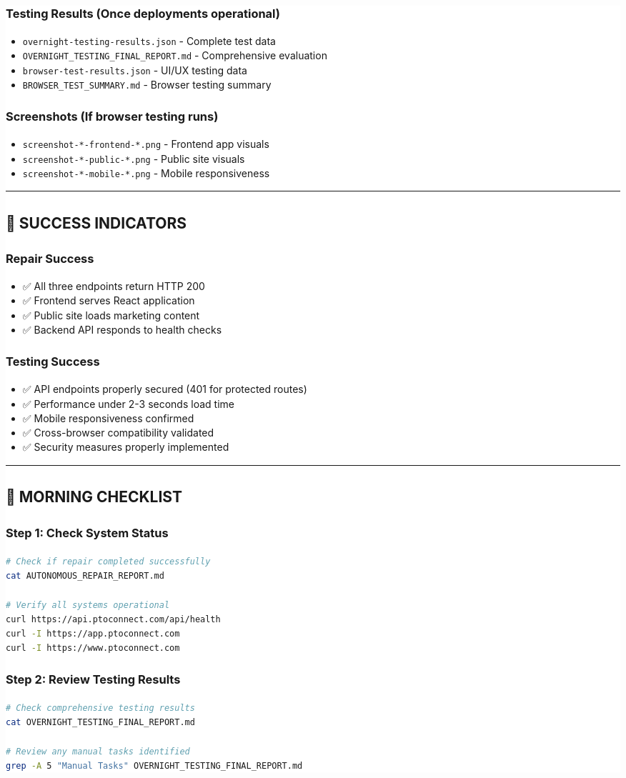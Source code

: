 ### **Testing Results** (Once deployments operational)
- `overnight-testing-results.json` - Complete test data
- `OVERNIGHT_TESTING_FINAL_REPORT.md` - Comprehensive evaluation
- `browser-test-results.json` - UI/UX testing data
- `BROWSER_TEST_SUMMARY.md` - Browser testing summary

### **Screenshots** (If browser testing runs)
- `screenshot-*-frontend-*.png` - Frontend app visuals
- `screenshot-*-public-*.png` - Public site visuals
- `screenshot-*-mobile-*.png` - Mobile responsiveness

---

## 🎯 **SUCCESS INDICATORS**

### **Repair Success**
- ✅ All three endpoints return HTTP 200
- ✅ Frontend serves React application
- ✅ Public site loads marketing content
- ✅ Backend API responds to health checks

### **Testing Success**
- ✅ API endpoints properly secured (401 for protected routes)
- ✅ Performance under 2-3 seconds load time
- ✅ Mobile responsiveness confirmed
- ✅ Cross-browser compatibility validated
- ✅ Security measures properly implemented

---

## 🌅 **MORNING CHECKLIST**

### **Step 1: Check System Status**
```bash
# Check if repair completed successfully
cat AUTONOMOUS_REPAIR_REPORT.md

# Verify all systems operational
curl https://api.ptoconnect.com/api/health
curl -I https://app.ptoconnect.com
curl -I https://www.ptoconnect.com
```

### **Step 2: Review Testing Results**
```bash
# Check comprehensive testing results
cat OVERNIGHT_TESTING_FINAL_REPORT.md

# Review any manual tasks identified
grep -A 5 "Manual Tasks" OVERNIGHT_TESTING_FINAL_REPORT.md
```
